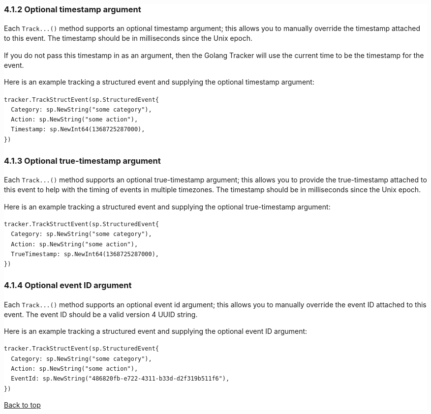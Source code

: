 <a name="tstamp-arg" />

### 4.1.2 Optional timestamp argument

Each `Track...()` method supports an optional timestamp argument; this allows you to manually override the timestamp attached to this event. The timestamp should be in milliseconds since the Unix epoch.

If you do not pass this timestamp in as an argument, then the Golang Tracker will use the current time to be the timestamp for the event.

Here is an example tracking a structured event and supplying the optional timestamp argument:

```golang
tracker.TrackStructEvent(sp.StructuredEvent{
  Category: sp.NewString("some category"),
  Action: sp.NewString("some action"),
  Timestamp: sp.NewInt64(1368725287000),
})
```

<a name="true-tstamp-arg" />

### 4.1.3 Optional true-timestamp argument

Each `Track...()` method supports an optional true-timestamp argument; this allows you to provide the true-timestamp attached to this event to help with the timing of events in multiple timezones. The timestamp should be in milliseconds since the Unix epoch.

Here is an example tracking a structured event and supplying the optional true-timestamp argument:

```golang
tracker.TrackStructEvent(sp.StructuredEvent{
  Category: sp.NewString("some category"),
  Action: sp.NewString("some action"),
  TrueTimestamp: sp.NewInt64(1368725287000),
})
```

<a name="event-id-arg" />

### 4.1.4 Optional event ID argument

Each `Track...()` method supports an optional event id argument; this allows you to manually override the event ID attached to this event. The event ID should be a valid version 4 UUID string.

Here is an example tracking a structured event and supplying the optional event ID argument:

```golang
tracker.TrackStructEvent(sp.StructuredEvent{
  Category: sp.NewString("some category"),
  Action: sp.NewString("some action"),
  EventId: sp.NewString("486820fb-e722-4311-b33d-d2f319b511f6"),
})
```

[Back to top](#top)
